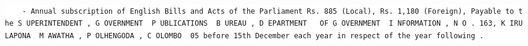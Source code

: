         - Annual subscription of English Bills and Acts of the Parliament Rs. 885 (Local), Rs. 1,180 (Foreign), Payable to the S UPERINTENDENT , G OVERNMENT  P UBLICATIONS  B UREAU , D EPARTMENT   OF G OVERNMENT  I NFORMATION , N O . 163, K IRULAPONA  M AWATHA , P OLHENGODA , C OLOMBO  05 before 15th December each year in respect of the year following .